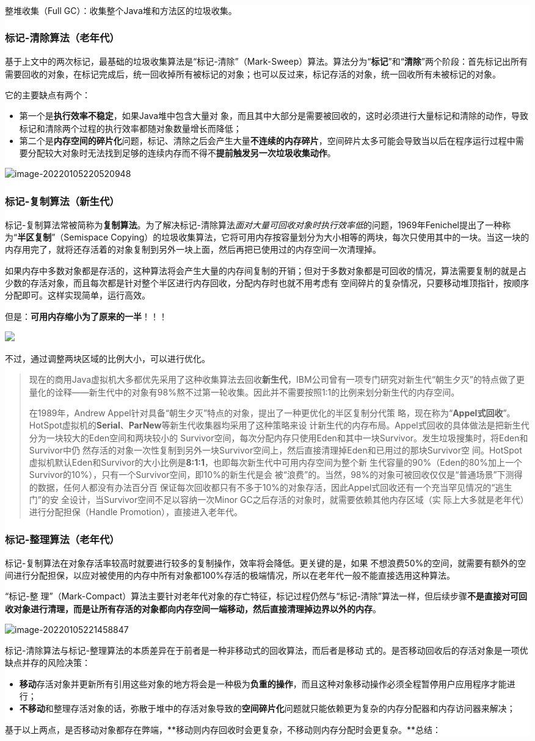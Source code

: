 整堆收集（Full GC）：收集整个Java堆和方法区的垃圾收集。

### 标记-清除算法（老年代）

基于上文中的两次标记，最基础的垃圾收集算法是“标记-清除”（Mark-Sweep）算法。算法分为“**标记**”和“**清除**”两个阶段：首先标记出所有需要回收的对象，在标记完成后，统一回收掉所有被标记的对象；也可以反过来，标记存活的对象，统一回收所有未被标记的对象。

它的主要缺点有两个：

- 第一个是**执行效率不稳定**，如果Java堆中包含大量对 象，而且其中大部分是需要被回收的，这时必须进行大量标记和清除的动作，导致标记和清除两个过程的执行效率都随对象数量增长而降低；
- 第二个是**内存空间的碎片化**问题，标记、清除之后会产生大量**不连续的内存碎片**，空间碎片太多可能会导致当以后在程序运行过程中需要分配较大对象时无法找到足够的连续内存而不得不**提前触发另一次垃圾收集动作**。

![image-20220105220520948](https://cdn.astero.xyz/img/202201052205998.png)

### 标记-复制算法（新生代）

标记-复制算法常被简称为**复制算法**。为了解决标记-清除算法*面对大量可回收对象时执行效率低*的问题，1969年Fenichel提出了一种称为“**半区复制**”（Semispace Copying）的垃圾收集算法，它将可用内存按容量划分为大小相等的两块，每次只使用其中的一块。当这一块的内存用完了，就将还存活着的对象复制到另外一块上面，然后再把已使用过的内存空间一次清理掉。

如果内存中多数对象都是存活的，这种算法将会产生大量的内存间复制的开销；但对于多数对象都是可回收的情况，算法需要复制的就是占少数的存活对象，而且每次都是针对整个半区进行内存回收，分配内存时也就不用考虑有 空间碎片的复杂情况，只要移动堆顶指针，按顺序分配即可。这样实现简单，运行高效。

但是：**可用内存缩小为了原来的一半**！！！

![](https://cdn.astero.xyz/img/202201052208634.png)

不过，通过调整两块区域的比例大小，可以进行优化。

> 现在的商用Java虚拟机大多都优先采用了这种收集算法去回收**新生代**，IBM公司曾有一项专门研究对新生代“朝生夕灭”的特点做了更量化的诠释——新生代中的对象有98%熬不过第一轮收集。因此并不需要按照1∶1的比例来划分新生代的内存空间。
>
> 在1989年，Andrew Appel针对具备“朝生夕灭”特点的对象，提出了一种更优化的半区复制分代策 略，现在称为“**Appel式回收**”。HotSpot虚拟机的**Serial**、**ParNew**等新生代收集器均采用了这种策略来设 计新生代的内存布局。Appel式回收的具体做法是把新生代分为一块较大的Eden空间和两块较小的 Survivor空间，每次分配内存只使用Eden和其中一块Survivor。发生垃圾搜集时，将Eden和Survivor中仍 然存活的对象一次性复制到另外一块Survivor空间上，然后直接清理掉Eden和已用过的那块Survivor空 间。HotSpot虚拟机默认Eden和Survivor的大小比例是**8:1:1**，也即每次新生代中可用内存空间为整个新 生代容量的90%（Eden的80%加上一个Survivor的10%），只有一个Survivor空间，即10%的新生代是会 被“浪费”的。当然，98%的对象可被回收仅仅是“普通场景”下测得的数据，任何人都没有办法百分百 保证每次回收都只有不多于10%的对象存活，因此Appel式回收还有一个充当罕见情况的“逃生门”的安 全设计，当Survivor空间不足以容纳一次Minor GC之后存活的对象时，就需要依赖其他内存区域（实 际上大多就是老年代）进行分配担保（Handle Promotion），直接进入老年代。

### 标记-整理算法（老年代）

标记-复制算法在对象存活率较高时就要进行较多的复制操作，效率将会降低。更关键的是，如果 不想浪费50%的空间，就需要有额外的空间进行分配担保，以应对被使用的内存中所有对象都100%存活的极端情况，所以在老年代一般不能直接选用这种算法。

“标记-整 理”（Mark-Compact）算法主要针对老年代对象的存亡特征，标记过程仍然与“标记-清除”算法一样，但后续步骤**不是直接对可回收对象进行清理，而是让所有存活的对象都向内存空间一端移动，然后直接清理掉边界以外的内存**。

![image-20220105221458847](https://cdn.astero.xyz/img/202201052214895.png)

标记-清除算法与标记-整理算法的本质差异在于前者是一种非移动式的回收算法，而后者是移动 式的。是否移动回收后的存活对象是一项优缺点并存的风险决策：

- **移动**存活对象并更新所有引用这些对象的地方将会是一种极为**负重的操作**，而且这种对象移动操作必须全程暂停用户应用程序才能进行；
- **不移动**和整理存活对象的话，弥散于堆中的存活对象导致的**空间碎片化**问题就只能依赖更为复杂的内存分配器和内存访问器来解决；

基于以上两点，是否移动对象都存在弊端，**移动则内存回收时会更复杂，不移动则内存分配时会更复杂。**总结：
